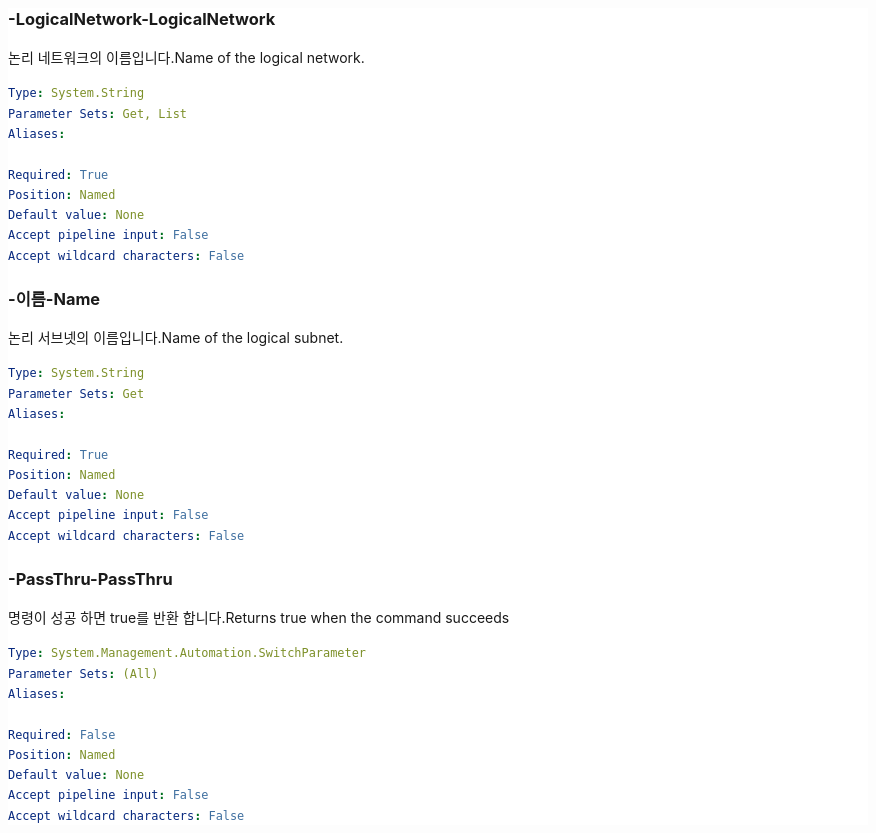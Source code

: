 ### <span data-ttu-id="f4525-124">-LogicalNetwork</span><span class="sxs-lookup"><span data-stu-id="f4525-124">-LogicalNetwork</span></span>
<span data-ttu-id="f4525-125">논리 네트워크의 이름입니다.</span><span class="sxs-lookup"><span data-stu-id="f4525-125">Name of the logical network.</span></span>

```yaml
Type: System.String
Parameter Sets: Get, List
Aliases:

Required: True
Position: Named
Default value: None
Accept pipeline input: False
Accept wildcard characters: False

```

### <span data-ttu-id="f4525-126">-이름</span><span class="sxs-lookup"><span data-stu-id="f4525-126">-Name</span></span>
<span data-ttu-id="f4525-127">논리 서브넷의 이름입니다.</span><span class="sxs-lookup"><span data-stu-id="f4525-127">Name of the logical subnet.</span></span>

```yaml
Type: System.String
Parameter Sets: Get
Aliases:

Required: True
Position: Named
Default value: None
Accept pipeline input: False
Accept wildcard characters: False

```

### <span data-ttu-id="f4525-128">-PassThru</span><span class="sxs-lookup"><span data-stu-id="f4525-128">-PassThru</span></span>
<span data-ttu-id="f4525-129">명령이 성공 하면 true를 반환 합니다.</span><span class="sxs-lookup"><span data-stu-id="f4525-129">Returns true when the command succeeds</span></span>

```yaml
Type: System.Management.Automation.SwitchParameter
Parameter Sets: (All)
Aliases:

Required: False
Position: Named
Default value: None
Accept pipeline input: False
Accept wildcard characters: False

```
